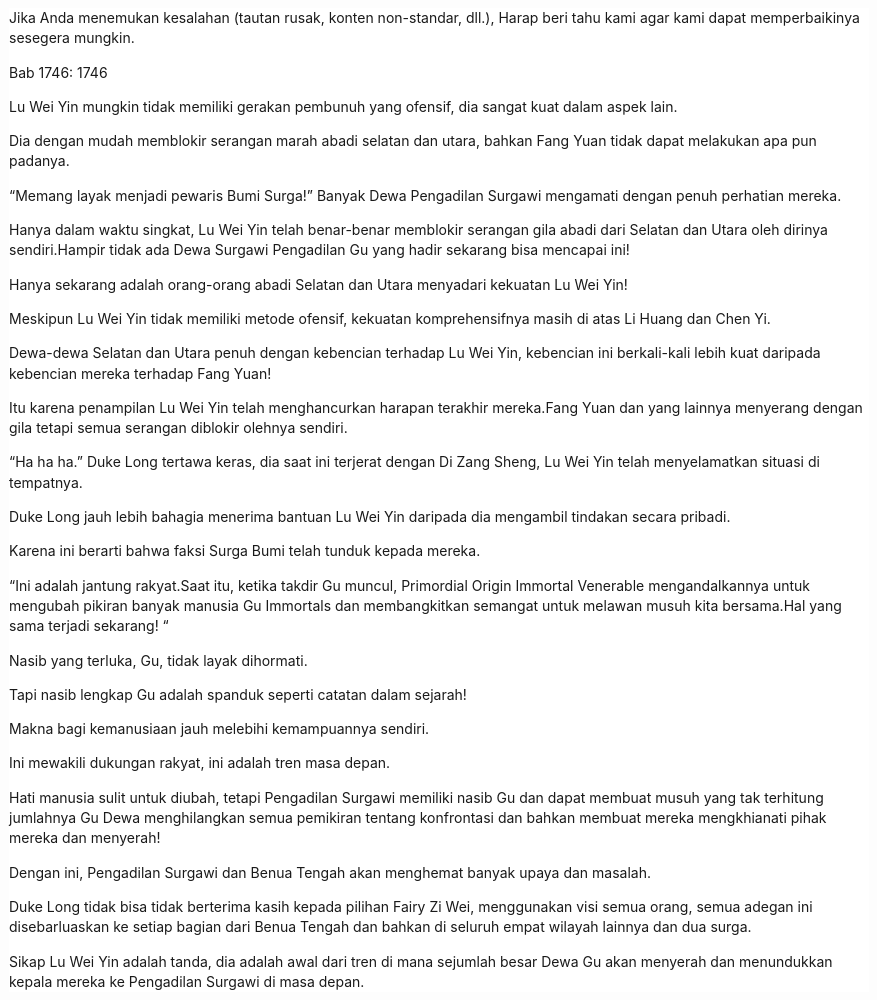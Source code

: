 Jika Anda menemukan kesalahan (tautan rusak, konten non-standar, dll.), Harap beri tahu kami agar kami dapat memperbaikinya sesegera mungkin.

Bab 1746: 1746

Lu Wei Yin mungkin tidak memiliki gerakan pembunuh yang ofensif, dia sangat kuat dalam aspek lain.



Dia dengan mudah memblokir serangan marah abadi selatan dan utara, bahkan Fang Yuan tidak dapat melakukan apa pun padanya.

“Memang layak menjadi pewaris Bumi Surga!” Banyak Dewa Pengadilan Surgawi mengamati dengan penuh perhatian mereka.

Hanya dalam waktu singkat, Lu Wei Yin telah benar-benar memblokir serangan gila abadi dari Selatan dan Utara oleh dirinya sendiri.Hampir tidak ada Dewa Surgawi Pengadilan Gu yang hadir sekarang bisa mencapai ini!

Hanya sekarang adalah orang-orang abadi Selatan dan Utara menyadari kekuatan Lu Wei Yin!

Meskipun Lu Wei Yin tidak memiliki metode ofensif, kekuatan komprehensifnya masih di atas Li Huang dan Chen Yi.

Dewa-dewa Selatan dan Utara penuh dengan kebencian terhadap Lu Wei Yin, kebencian ini berkali-kali lebih kuat daripada kebencian mereka terhadap Fang Yuan!

Itu karena penampilan Lu Wei Yin telah menghancurkan harapan terakhir mereka.Fang Yuan dan yang lainnya menyerang dengan gila tetapi semua serangan diblokir olehnya sendiri.

“Ha ha ha.” Duke Long tertawa keras, dia saat ini terjerat dengan Di Zang Sheng, Lu Wei Yin telah menyelamatkan situasi di tempatnya.

Duke Long jauh lebih bahagia menerima bantuan Lu Wei Yin daripada dia mengambil tindakan secara pribadi.

Karena ini berarti bahwa faksi Surga Bumi telah tunduk kepada mereka.

“Ini adalah jantung rakyat.Saat itu, ketika takdir Gu muncul, Primordial Origin Immortal Venerable mengandalkannya untuk mengubah pikiran banyak manusia Gu Immortals dan membangkitkan semangat untuk melawan musuh kita bersama.Hal yang sama terjadi sekarang! “

Nasib yang terluka, Gu, tidak layak dihormati.

Tapi nasib lengkap Gu adalah spanduk seperti catatan dalam sejarah!

Makna bagi kemanusiaan jauh melebihi kemampuannya sendiri.

Ini mewakili dukungan rakyat, ini adalah tren masa depan.

Hati manusia sulit untuk diubah, tetapi Pengadilan Surgawi memiliki nasib Gu dan dapat membuat musuh yang tak terhitung jumlahnya Gu Dewa menghilangkan semua pemikiran tentang konfrontasi dan bahkan membuat mereka mengkhianati pihak mereka dan menyerah!

Dengan ini, Pengadilan Surgawi dan Benua Tengah akan menghemat banyak upaya dan masalah.

Duke Long tidak bisa tidak berterima kasih kepada pilihan Fairy Zi Wei, menggunakan visi semua orang, semua adegan ini disebarluaskan ke setiap bagian dari Benua Tengah dan bahkan di seluruh empat wilayah lainnya dan dua surga.

Sikap Lu Wei Yin adalah tanda, dia adalah awal dari tren di mana sejumlah besar Dewa Gu akan menyerah dan menundukkan kepala mereka ke Pengadilan Surgawi di masa depan.
